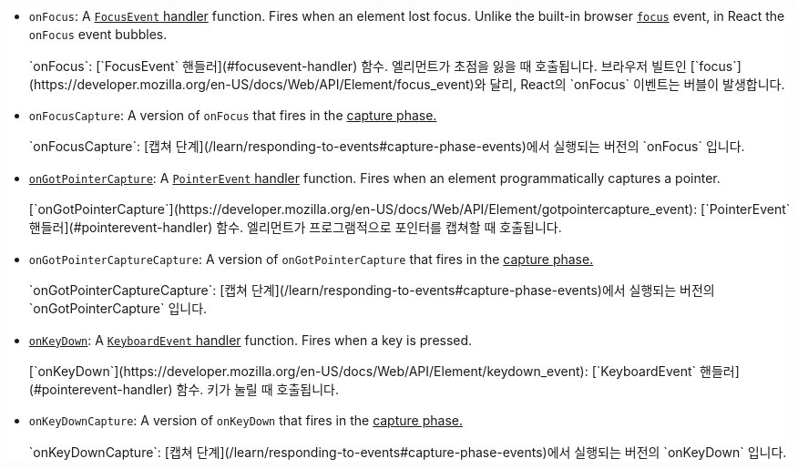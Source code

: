 - `onFocus`: A [`FocusEvent` handler](#focusevent-handler) function. Fires when an element lost focus. Unlike the built-in browser [`focus`](https://developer.mozilla.org/en-US/docs/Web/API/Element/focus_event) event, in React the `onFocus` event bubbles.

  <Trans>
    `onFocus`: [`FocusEvent` 핸들러](#focusevent-handler) 함수. 엘리먼트가
    초점을 잃을 때 호출됩니다. 브라우저 빌트인
    [`focus`](https://developer.mozilla.org/en-US/docs/Web/API/Element/focus_event)와
    달리, React의 `onFocus` 이벤트는 버블이 발생합니다.
  </Trans>

- `onFocusCapture`: A version of `onFocus` that fires in the [capture phase.](/learn/responding-to-events#capture-phase-events)

  <Trans>
    `onFocusCapture`: [캡쳐
    단계](/learn/responding-to-events#capture-phase-events)에서 실행되는 버전의
    `onFocus` 입니다.
  </Trans>

- [`onGotPointerCapture`](https://developer.mozilla.org/en-US/docs/Web/API/Element/gotpointercapture_event): A [`PointerEvent` handler](#pointerevent-handler) function. Fires when an element programmatically captures a pointer.

  <Trans>
    [`onGotPointerCapture`](https://developer.mozilla.org/en-US/docs/Web/API/Element/gotpointercapture_event):
    [`PointerEvent` 핸들러](#pointerevent-handler) 함수. 엘리먼트가
    프로그램적으로 포인터를 캡쳐할 때 호출됩니다.
  </Trans>

- `onGotPointerCaptureCapture`: A version of `onGotPointerCapture` that fires in the [capture phase.](/learn/responding-to-events#capture-phase-events)

  <Trans>
    `onGotPointerCaptureCapture`: [캡쳐
    단계](/learn/responding-to-events#capture-phase-events)에서 실행되는 버전의
    `onGotPointerCapture` 입니다.
  </Trans>

- [`onKeyDown`](https://developer.mozilla.org/en-US/docs/Web/API/Element/keydown_event): A [`KeyboardEvent` handler](#pointerevent-handler) function. Fires when a key is pressed.

  <Trans>
    [`onKeyDown`](https://developer.mozilla.org/en-US/docs/Web/API/Element/keydown_event):
    [`KeyboardEvent` 핸들러](#pointerevent-handler) 함수. 키가 눌릴 때
    호출됩니다.
  </Trans>

- `onKeyDownCapture`: A version of `onKeyDown` that fires in the [capture phase.](/learn/responding-to-events#capture-phase-events)

  <Trans>
    `onKeyDownCapture`: [캡쳐
    단계](/learn/responding-to-events#capture-phase-events)에서 실행되는 버전의
    `onKeyDown` 입니다.
  </Trans>
